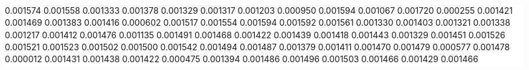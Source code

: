 0.001574
0.001558
0.001333
0.001378
0.001329
0.001317
0.001203
0.000950
0.001594
0.001067
0.001720
0.000255
0.001421
0.001469
0.001383
0.001416
0.000602
0.001517
0.001554
0.001594
0.001592
0.001561
0.001330
0.001403
0.001321
0.001338
0.001217
0.001412
0.001476
0.001135
0.001491
0.001468
0.001422
0.001439
0.001418
0.001443
0.001329
0.001451
0.001526
0.001521
0.001523
0.001502
0.001500
0.001542
0.001494
0.001487
0.001379
0.001411
0.001470
0.001479
0.000577
0.001478
0.000012
0.001431
0.001438
0.001422
0.000475
0.001394
0.001486
0.001496
0.001503
0.001466
0.001429
0.001466